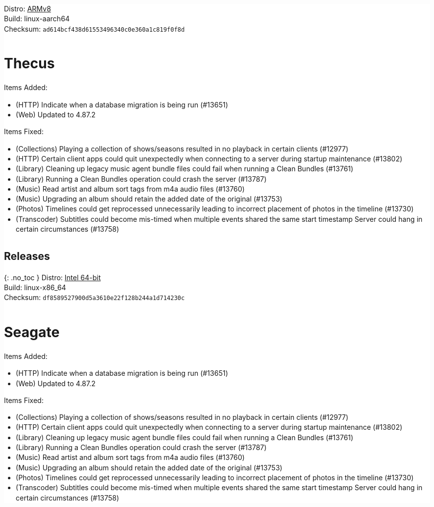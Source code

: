 Distro: [ARMv8](https://downloads.plex.tv/plex-media-server-new/1.28.2.6151-914ddd2b3/terramaster/PlexMediaServer-1.28.2.6151-914ddd2b3-aarch64.tpk)  
Build: linux-aarch64  
Checksum: `ad614bcf438d61553496340c0e360a1c819f0f8d`

# Thecus
Items Added:
* (HTTP) Indicate when a database migration is being run (#13651)
* (Web) Updated to 4.87.2

Items Fixed:
* (Collections) Playing a collection of shows/seasons resulted in no playback in certain clients (#12977)
* (HTTP) Certain client apps could quit unexpectedly when connecting to a server during startup maintenance (#13802)
* (Library) Cleaning up legacy music agent bundle files could fail when running a Clean Bundles (#13761)
* (Library) Running a Clean Bundles operation could crash the server (#13787)
* (Music) Read artist and album sort tags from m4a audio files (#13760)
* (Music) Upgrading an album should retain the added date of the original (#13753)
* (Photos) Timelines could get reprocessed unnecessarily leading to incorrect placement of photos in the timeline (#13730)
* (Transcoder) Subtitles could become mis-timed when multiple events shared the same start timestamp
Server could hang in certain circumstances (#13758)

## Releases
{: .no_toc }
Distro: [Intel 64-bit](https://downloads.plex.tv/plex-media-server-new/1.28.2.6151-914ddd2b3/thecus/PlexMediaServer-1.28.2.6151-914ddd2b3-x64.mod)  
Build: linux-x86_64  
Checksum: `df8589527900d5a3610e22f128b244a1d714230c`

# Seagate
Items Added:
* (HTTP) Indicate when a database migration is being run (#13651)
* (Web) Updated to 4.87.2

Items Fixed:
* (Collections) Playing a collection of shows/seasons resulted in no playback in certain clients (#12977)
* (HTTP) Certain client apps could quit unexpectedly when connecting to a server during startup maintenance (#13802)
* (Library) Cleaning up legacy music agent bundle files could fail when running a Clean Bundles (#13761)
* (Library) Running a Clean Bundles operation could crash the server (#13787)
* (Music) Read artist and album sort tags from m4a audio files (#13760)
* (Music) Upgrading an album should retain the added date of the original (#13753)
* (Photos) Timelines could get reprocessed unnecessarily leading to incorrect placement of photos in the timeline (#13730)
* (Transcoder) Subtitles could become mis-timed when multiple events shared the same start timestamp
Server could hang in certain circumstances (#13758)
